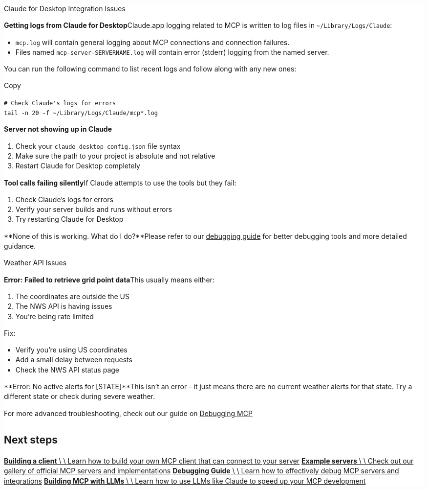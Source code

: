 Claude for Desktop Integration Issues

**Getting logs from Claude for Desktop**Claude.app logging related to MCP is written to log files in `~/Library/Logs/Claude`:

- `mcp.log` will contain general logging about MCP connections and connection failures.
- Files named `mcp-server-SERVERNAME.log` will contain error (stderr) logging from the named server.

You can run the following command to list recent logs and follow along with any new ones:

Copy

```
# Check Claude's logs for errors
tail -n 20 -f ~/Library/Logs/Claude/mcp*.log

```

**Server not showing up in Claude**

1. Check your `claude_desktop_config.json` file syntax
2. Make sure the path to your project is absolute and not relative
3. Restart Claude for Desktop completely

**Tool calls failing silently**If Claude attempts to use the tools but they fail:

1. Check Claude’s logs for errors
2. Verify your server builds and runs without errors
3. Try restarting Claude for Desktop

**None of this is working. What do I do?**Please refer to our [debugging guide](https://modelcontextprotocol.io/legacy/tools/debugging) for better debugging tools and more detailed guidance.

Weather API Issues

**Error: Failed to retrieve grid point data**This usually means either:

1. The coordinates are outside the US
2. The NWS API is having issues
3. You’re being rate limited

Fix:

- Verify you’re using US coordinates
- Add a small delay between requests
- Check the NWS API status page

**Error: No active alerts for \[STATE\]**This isn’t an error - it just means there are no current weather alerts for that state. Try a different state or check during severe weather.

For more advanced troubleshooting, check out our guide on [Debugging MCP](https://modelcontextprotocol.io/legacy/tools/debugging)

## [​](https://modelcontextprotocol.io/quickstart/server\#next-steps)  Next steps

[**Building a client** \\
\\
Learn how to build your own MCP client that can connect to your server](https://modelcontextprotocol.io/quickstart/client) [**Example servers** \\
\\
Check out our gallery of official MCP servers and implementations](https://modelcontextprotocol.io/examples) [**Debugging Guide** \\
\\
Learn how to effectively debug MCP servers and integrations](https://modelcontextprotocol.io/legacy/tools/debugging) [**Building MCP with LLMs** \\
\\
Learn how to use LLMs like Claude to speed up your MCP development](https://modelcontextprotocol.io/tutorials/building-mcp-with-llms)
